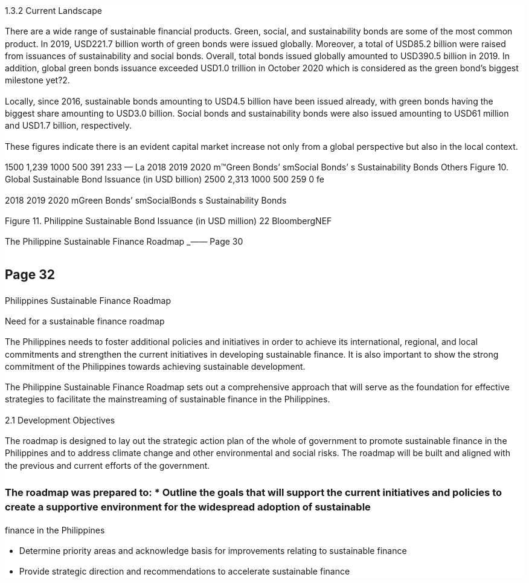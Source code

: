 1.3.2 Current Landscape

There are a wide range of sustainable financial products. Green, social, and sustainability bonds are some of the most common product. In 2019, USD221.7 billion worth of green bonds were issued globally. Moreover, a total of USD85.2 billion were raised from issuances of sustainability and social bonds. Overall, total bonds issued globally amounted to USD390.5 billion in 2019. In addition, global green bonds issuance exceeded USD1.0 trillion in October 2020 which is considered as the green bond’s biggest milestone yet?2.

Locally, since 2016, sustainable bonds amounting to USD4.5 billion have been issued already, with green bonds having the biggest share amounting to USD3.0 billion. Social bonds and sustainability bonds were also issued amounting to USD61 million and USD1.7 billion, respectively.

These figures indicate there is an evident capital market increase not only from a global perspective but also in the local context.

1500 1,239 1000 500 391 233 — La 2018 2019 2020 m™Green Bonds’ smSocial Bonds’ s Sustainability Bonds Others Figure 10. Global Sustainable Bond Issuance (in USD billion) 2500 2,313 1000 500 259 0 fe

2018 2019 2020 mGreen Bonds’ smSocialBonds s Sustainability Bonds

Figure 11. Philippine Sustainable Bond Issuance (in USD million) 22 BloombergNEF

The Philippine Sustainable Finance Roadmap _—— Page 30

## Page 32

Philippines Sustainable Finance Roadmap

Need for a sustainable finance roadmap

The Philippines needs to foster additional policies and initiatives in order to achieve its international, regional, and local commitments and strengthen the current initiatives in developing sustainable finance. It is also important to show the strong commitment of the Philippines towards achieving sustainable development.

The Philippine Sustainable Finance Roadmap sets out a comprehensive approach that will serve as the foundation for effective strategies to facilitate the mainstreaming of sustainable finance in the Philippines.

2.1 Development Objectives

The roadmap is designed to lay out the strategic action plan of the whole of government to promote sustainable finance in the Philippines and to address climate change and other environmental and social risks. The roadmap will be built and aligned with the previous and current efforts of the government.

### The roadmap was prepared to: * Outline the goals that will support the current initiatives and policies to create a supportive environment for the widespread adoption of sustainable

finance in the Philippines

* Determine priority areas and acknowledge basis for improvements relating to sustainable finance

* Provide strategic direction and recommendations to accelerate sustainable finance
